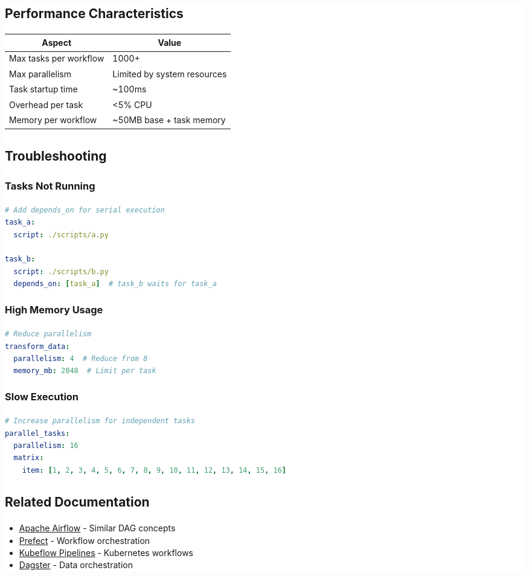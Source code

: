 ## Performance Characteristics

| Aspect | Value |
|--------|-------|
| Max tasks per workflow | 1000+ |
| Max parallelism | Limited by system resources |
| Task startup time | ~100ms |
| Overhead per task | <5% CPU |
| Memory per workflow | ~50MB base + task memory |

## Troubleshooting

### Tasks Not Running

```yaml
# Add depends_on for serial execution
task_a:
  script: ./scripts/a.py

task_b:
  script: ./scripts/b.py
  depends_on: [task_a]  # task_b waits for task_a
```

### High Memory Usage

```yaml
# Reduce parallelism
transform_data:
  parallelism: 4  # Reduce from 8
  memory_mb: 2048  # Limit per task
```

### Slow Execution

```yaml
# Increase parallelism for independent tasks
parallel_tasks:
  parallelism: 16
  matrix:
    item: [1, 2, 3, 4, 5, 6, 7, 8, 9, 10, 11, 12, 13, 14, 15, 16]
```

## Related Documentation

- [Apache Airflow](https://airflow.apache.org/) - Similar DAG concepts
- [Prefect](https://www.prefect.io/) - Workflow orchestration
- [Kubeflow Pipelines](https://www.kubeflow.org/) - Kubernetes workflows
- [Dagster](https://dagster.io/) - Data orchestration

